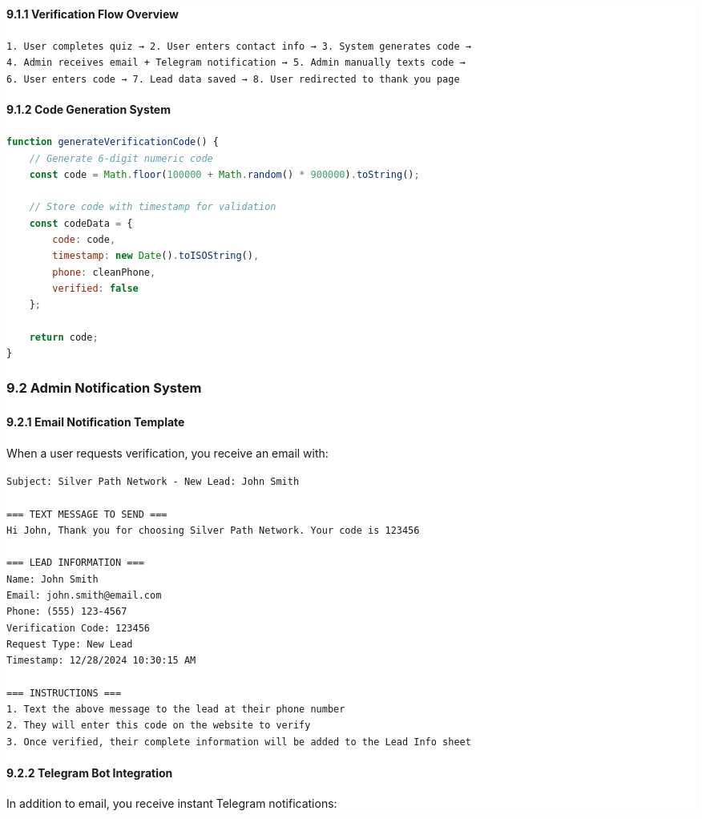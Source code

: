 #### 9.1.1 Verification Flow Overview
```
1. User completes quiz → 2. User enters contact info → 3. System generates code →
4. Admin receives email + Telegram notification → 5. Admin manually texts code →
6. User enters code → 7. Lead data saved → 8. User redirected to thank you page
```

#### 9.1.2 Code Generation System
```javascript
function generateVerificationCode() {
    // Generate 6-digit numeric code
    const code = Math.floor(100000 + Math.random() * 900000).toString();
    
    // Store code with timestamp for validation
    const codeData = {
        code: code,
        timestamp: new Date().toISOString(),
        phone: cleanPhone,
        verified: false
    };
    
    return code;
}
```

### 9.2 Admin Notification System

#### 9.2.1 Email Notification Template
When a user requests verification, you receive an email with:

```
Subject: Silver Path Network - New Lead: John Smith

=== TEXT MESSAGE TO SEND ===
Hi John, Thank you for choosing Silver Path Network. Your code is 123456

=== LEAD INFORMATION ===
Name: John Smith
Email: john.smith@email.com
Phone: (555) 123-4567
Verification Code: 123456
Request Type: New Lead
Timestamp: 12/28/2024 10:30:15 AM

=== INSTRUCTIONS ===
1. Text the above message to the lead at their phone number
2. They will enter this code on the website to verify
3. Once verified, their complete information will be added to the Lead Info sheet
```

#### 9.2.2 Telegram Bot Integration
In addition to email, you receive instant Telegram notifications:
